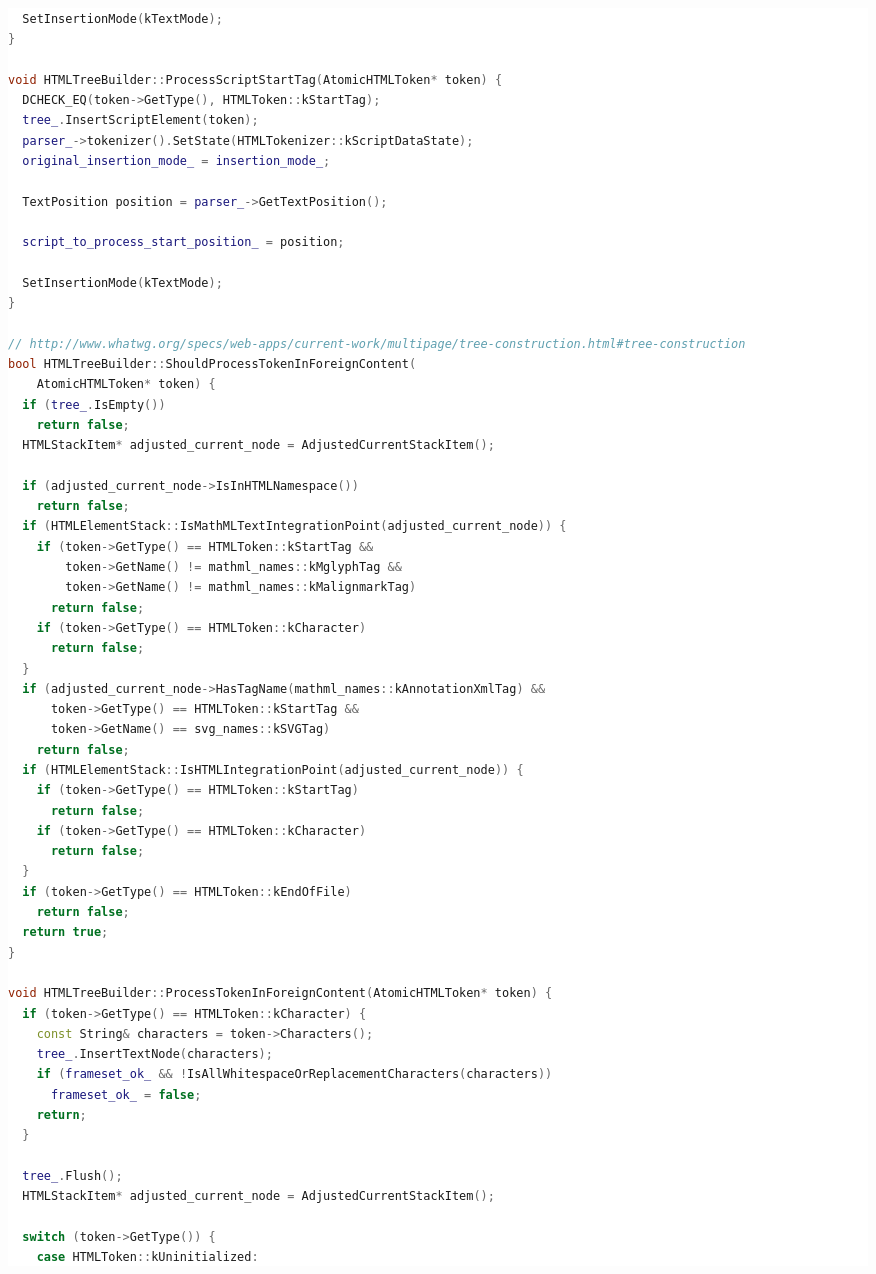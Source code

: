 ```cpp
  SetInsertionMode(kTextMode);
}

void HTMLTreeBuilder::ProcessScriptStartTag(AtomicHTMLToken* token) {
  DCHECK_EQ(token->GetType(), HTMLToken::kStartTag);
  tree_.InsertScriptElement(token);
  parser_->tokenizer().SetState(HTMLTokenizer::kScriptDataState);
  original_insertion_mode_ = insertion_mode_;

  TextPosition position = parser_->GetTextPosition();

  script_to_process_start_position_ = position;

  SetInsertionMode(kTextMode);
}

// http://www.whatwg.org/specs/web-apps/current-work/multipage/tree-construction.html#tree-construction
bool HTMLTreeBuilder::ShouldProcessTokenInForeignContent(
    AtomicHTMLToken* token) {
  if (tree_.IsEmpty())
    return false;
  HTMLStackItem* adjusted_current_node = AdjustedCurrentStackItem();

  if (adjusted_current_node->IsInHTMLNamespace())
    return false;
  if (HTMLElementStack::IsMathMLTextIntegrationPoint(adjusted_current_node)) {
    if (token->GetType() == HTMLToken::kStartTag &&
        token->GetName() != mathml_names::kMglyphTag &&
        token->GetName() != mathml_names::kMalignmarkTag)
      return false;
    if (token->GetType() == HTMLToken::kCharacter)
      return false;
  }
  if (adjusted_current_node->HasTagName(mathml_names::kAnnotationXmlTag) &&
      token->GetType() == HTMLToken::kStartTag &&
      token->GetName() == svg_names::kSVGTag)
    return false;
  if (HTMLElementStack::IsHTMLIntegrationPoint(adjusted_current_node)) {
    if (token->GetType() == HTMLToken::kStartTag)
      return false;
    if (token->GetType() == HTMLToken::kCharacter)
      return false;
  }
  if (token->GetType() == HTMLToken::kEndOfFile)
    return false;
  return true;
}

void HTMLTreeBuilder::ProcessTokenInForeignContent(AtomicHTMLToken* token) {
  if (token->GetType() == HTMLToken::kCharacter) {
    const String& characters = token->Characters();
    tree_.InsertTextNode(characters);
    if (frameset_ok_ && !IsAllWhitespaceOrReplacementCharacters(characters))
      frameset_ok_ = false;
    return;
  }

  tree_.Flush();
  HTMLStackItem* adjusted_current_node = AdjustedCurrentStackItem();

  switch (token->GetType()) {
    case HTMLToken::kUninitialized:
```